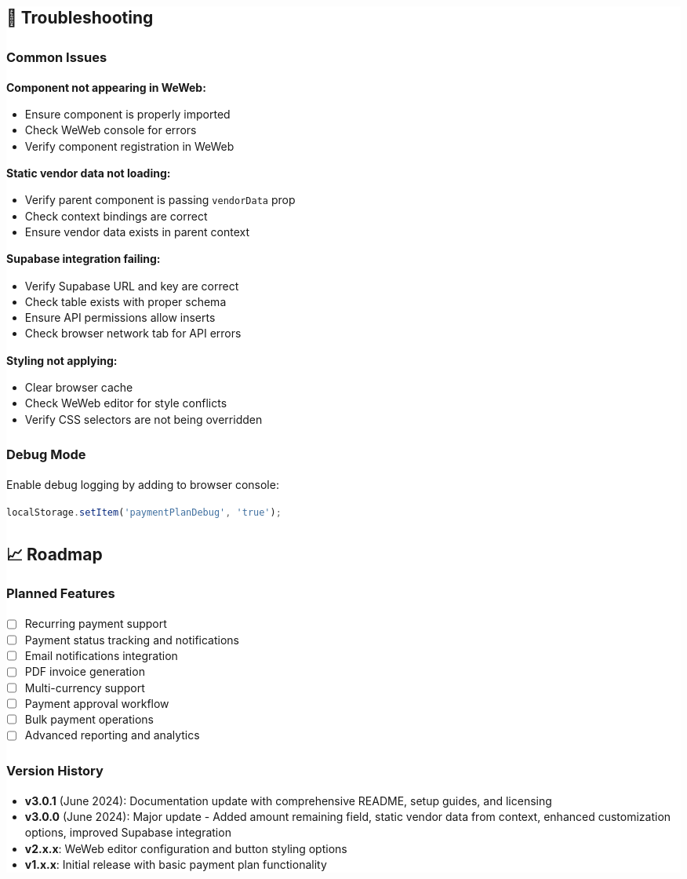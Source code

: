 ## 🐛 Troubleshooting

### Common Issues

**Component not appearing in WeWeb:**
- Ensure component is properly imported
- Check WeWeb console for errors
- Verify component registration in WeWeb

**Static vendor data not loading:**
- Verify parent component is passing `vendorData` prop
- Check context bindings are correct
- Ensure vendor data exists in parent context

**Supabase integration failing:**
- Verify Supabase URL and key are correct
- Check table exists with proper schema
- Ensure API permissions allow inserts
- Check browser network tab for API errors

**Styling not applying:**
- Clear browser cache
- Check WeWeb editor for style conflicts
- Verify CSS selectors are not being overridden

### Debug Mode
Enable debug logging by adding to browser console:
```javascript
localStorage.setItem('paymentPlanDebug', 'true');
```

## 📈 Roadmap

### Planned Features
- [ ] Recurring payment support
- [ ] Payment status tracking and notifications
- [ ] Email notifications integration
- [ ] PDF invoice generation
- [ ] Multi-currency support
- [ ] Payment approval workflow
- [ ] Bulk payment operations
- [ ] Advanced reporting and analytics

### Version History
- **v3.0.1** (June 2024): Documentation update with comprehensive README, setup guides, and licensing
- **v3.0.0** (June 2024): Major update - Added amount remaining field, static vendor data from context, enhanced customization options, improved Supabase integration
- **v2.x.x**: WeWeb editor configuration and button styling options  
- **v1.x.x**: Initial release with basic payment plan functionality
